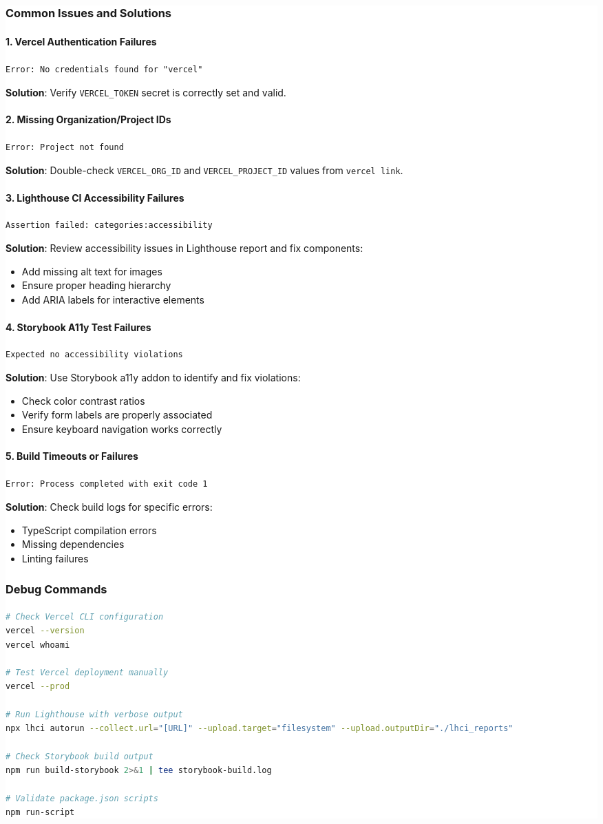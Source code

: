 ### Common Issues and Solutions

#### 1. Vercel Authentication Failures
```
Error: No credentials found for "vercel"
```
**Solution**: Verify `VERCEL_TOKEN` secret is correctly set and valid.

#### 2. Missing Organization/Project IDs
```
Error: Project not found
```
**Solution**: Double-check `VERCEL_ORG_ID` and `VERCEL_PROJECT_ID` values from `vercel link`.

#### 3. Lighthouse CI Accessibility Failures
```
Assertion failed: categories:accessibility
```
**Solution**: Review accessibility issues in Lighthouse report and fix components:
- Add missing alt text for images
- Ensure proper heading hierarchy
- Add ARIA labels for interactive elements

#### 4. Storybook A11y Test Failures
```
Expected no accessibility violations
```
**Solution**: Use Storybook a11y addon to identify and fix violations:
- Check color contrast ratios
- Verify form labels are properly associated
- Ensure keyboard navigation works correctly

#### 5. Build Timeouts or Failures
```
Error: Process completed with exit code 1
```
**Solution**: Check build logs for specific errors:
- TypeScript compilation errors
- Missing dependencies
- Linting failures

### Debug Commands

```bash
# Check Vercel CLI configuration
vercel --version
vercel whoami

# Test Vercel deployment manually
vercel --prod

# Run Lighthouse with verbose output
npx lhci autorun --collect.url="[URL]" --upload.target="filesystem" --upload.outputDir="./lhci_reports"

# Check Storybook build output
npm run build-storybook 2>&1 | tee storybook-build.log

# Validate package.json scripts
npm run-script
```
